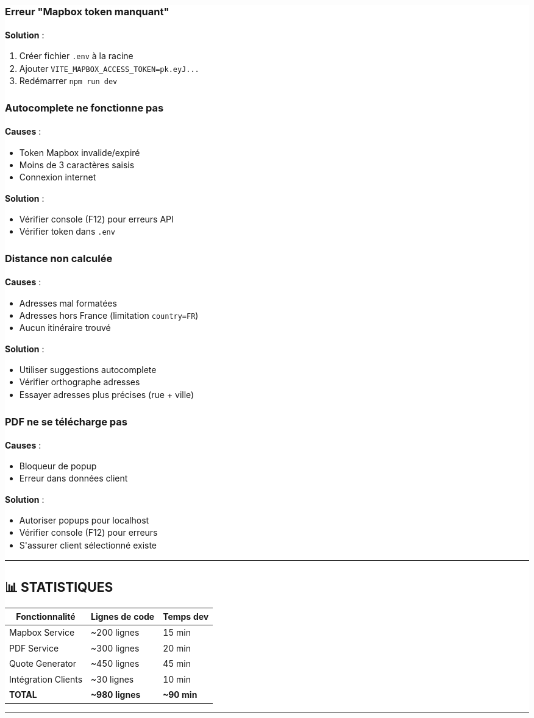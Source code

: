 ### Erreur "Mapbox token manquant"

**Solution** :
1. Créer fichier `.env` à la racine
2. Ajouter `VITE_MAPBOX_ACCESS_TOKEN=pk.eyJ...`
3. Redémarrer `npm run dev`

### Autocomplete ne fonctionne pas

**Causes** :
- Token Mapbox invalide/expiré
- Moins de 3 caractères saisis
- Connexion internet

**Solution** :
- Vérifier console (F12) pour erreurs API
- Vérifier token dans `.env`

### Distance non calculée

**Causes** :
- Adresses mal formatées
- Adresses hors France (limitation `country=FR`)
- Aucun itinéraire trouvé

**Solution** :
- Utiliser suggestions autocomplete
- Vérifier orthographe adresses
- Essayer adresses plus précises (rue + ville)

### PDF ne se télécharge pas

**Causes** :
- Bloqueur de popup
- Erreur dans données client

**Solution** :
- Autoriser popups pour localhost
- Vérifier console (F12) pour erreurs
- S'assurer client sélectionné existe

---

## 📊 STATISTIQUES

| Fonctionnalité | Lignes de code | Temps dev |
|----------------|----------------|-----------|
| Mapbox Service | ~200 lignes | 15 min |
| PDF Service | ~300 lignes | 20 min |
| Quote Generator | ~450 lignes | 45 min |
| Intégration Clients | ~30 lignes | 10 min |
| **TOTAL** | **~980 lignes** | **~90 min** |

---